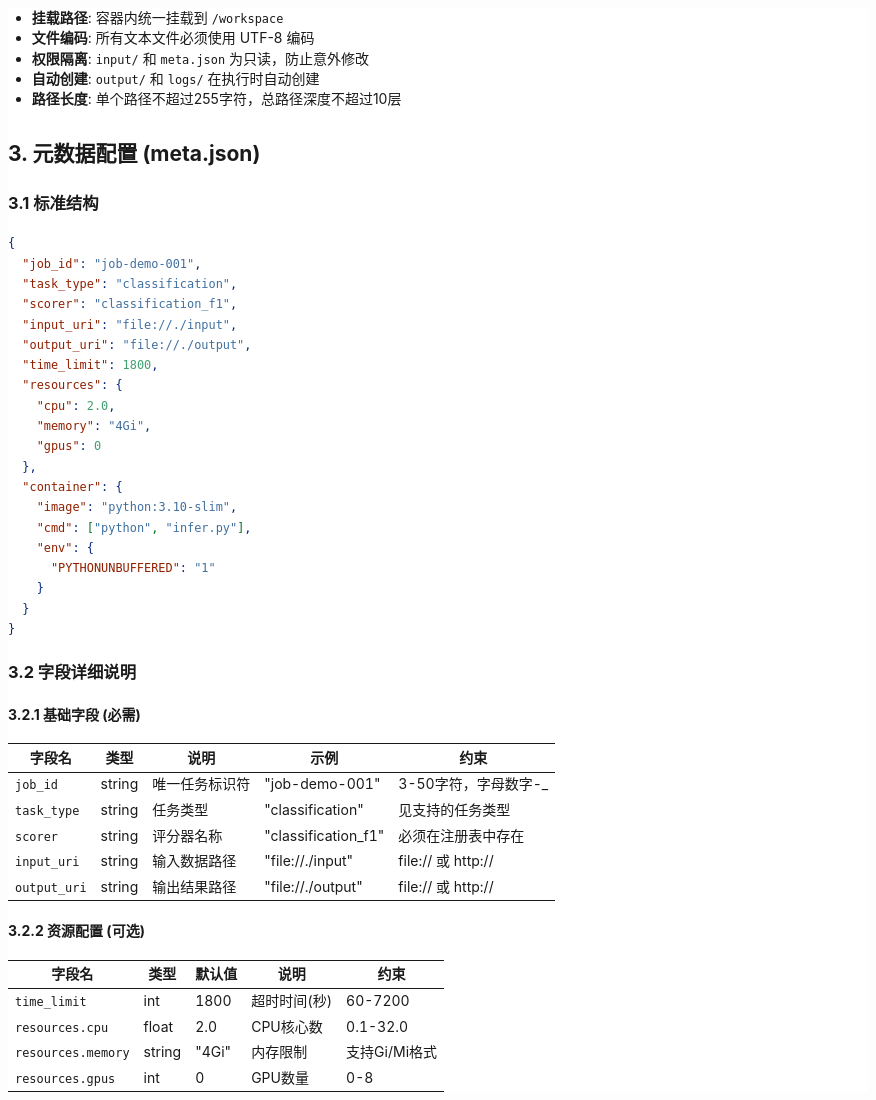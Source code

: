- **挂载路径**: 容器内统一挂载到 `/workspace`
- **文件编码**: 所有文本文件必须使用 UTF-8 编码
- **权限隔离**: `input/` 和 `meta.json` 为只读，防止意外修改
- **自动创建**: `output/` 和 `logs/` 在执行时自动创建
- **路径长度**: 单个路径不超过255字符，总路径深度不超过10层

## 3. 元数据配置 (meta.json)

### 3.1 标准结构

```json
{
  "job_id": "job-demo-001",
  "task_type": "classification",
  "scorer": "classification_f1",
  "input_uri": "file://./input",
  "output_uri": "file://./output",
  "time_limit": 1800,
  "resources": {
    "cpu": 2.0,
    "memory": "4Gi",
    "gpus": 0
  },
  "container": {
    "image": "python:3.10-slim",
    "cmd": ["python", "infer.py"],
    "env": {
      "PYTHONUNBUFFERED": "1"
    }
  }
}
```

### 3.2 字段详细说明

#### 3.2.1 基础字段 (必需)

| 字段名 | 类型 | 说明 | 示例 | 约束 |
|--------|------|------|------|------|
| `job_id` | string | 唯一任务标识符 | "job-demo-001" | 3-50字符，字母数字-_ |
| `task_type` | string | 任务类型 | "classification" | 见支持的任务类型 |
| `scorer` | string | 评分器名称 | "classification_f1" | 必须在注册表中存在 |
| `input_uri` | string | 输入数据路径 | "file://./input" | file:// 或 http:// |
| `output_uri` | string | 输出结果路径 | "file://./output" | file:// 或 http:// |

#### 3.2.2 资源配置 (可选)

| 字段名 | 类型 | 默认值 | 说明 | 约束 |
|--------|------|--------|------|------|
| `time_limit` | int | 1800 | 超时时间(秒) | 60-7200 |
| `resources.cpu` | float | 2.0 | CPU核心数 | 0.1-32.0 |
| `resources.memory` | string | "4Gi" | 内存限制 | 支持Gi/Mi格式 |
| `resources.gpus` | int | 0 | GPU数量 | 0-8 |
